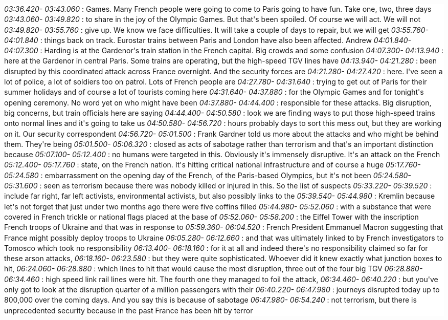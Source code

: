 *03:36.420- 03:43.060* :  Games. Many French people were going to come to Paris going to have fun. Take one, two, three days
*03:43.060- 03:49.820* :  to share in the joy of the Olympic Games. But that's been spoiled. Of course we will act. We will not
*03:49.820- 03:55.760* :  give up. We know we face difficulties. It will take a couple of days to repair, but we will get
*03:55.760- 04:01.840* :  things back on track. Eurostar trains between Paris and London have also been affected. Andrew
*04:01.840- 04:07.300* :  Harding is at the Gardenor's train station in the French capital. Big crowds and some confusion
*04:07.300- 04:13.940* :  here at the Gardenor in central Paris. Some trains are operating, but the high-speed TGV lines have
*04:13.940- 04:21.280* :  been disrupted by this coordinated attack across France overnight. And the security forces are
*04:21.280- 04:27.420* :  here. I've seen a lot of police, a lot of soldiers too on patrol. Lots of French people are
*04:27.780- 04:31.640* :  trying to get out of Paris for their summer holidays and of course a lot of tourists coming here
*04:31.640- 04:37.880* :  for the Olympic Games and for tonight's opening ceremony. No word yet on who might have been
*04:37.880- 04:44.400* :  responsible for these attacks. Big disruption, big concerns, but train officials here are saying
*04:44.400- 04:50.580* :  look we are finding ways to put those high-speed trains onto normal lines and it's going to take us
*04:50.580- 04:56.720* :  hours probably days to sort this mess out, but they are working on it. Our security correspondent
*04:56.720- 05:01.500* :  Frank Gardner told us more about the attacks and who might be behind them. They're being
*05:01.500- 05:06.320* :  closed as acts of sabotage rather than terrorism and that's an important distinction because
*05:07.100- 05:12.400* :  no humans were targeted in this. Obviously it's immensely disruptive. It's an attack on the French
*05:12.400- 05:17.760* :  state, on the French nation. It's hitting critical national infrastructure and of course a huge
*05:17.760- 05:24.580* :  embarrassment on the opening day of the French, of the Paris-based Olympics, but it's not been
*05:24.580- 05:31.600* :  seen as terrorism because there was nobody killed or injured in this. So the list of suspects
*05:33.220- 05:39.520* :  include far right, far left activists, environmental activists, but also possibly links to the
*05:39.540- 05:44.980* :  Kremlin because let's not forget that just under two months ago there were five coffins filled
*05:44.980- 05:52.060* :  with a substance that were covered in French trickle or national flags placed at the base of
*05:52.060- 05:58.200* :  the Eiffel Tower with the inscription French troops of Ukraine and that was in response to
*05:59.360- 06:04.520* :  French President Emmanuel Macron suggesting that France might possibly deploy troops to Ukraine
*06:05.280- 06:12.660* :  and that was ultimately linked to by French investigators to Tomosco which took no responsibility
*06:13.400- 06:18.160* :  for it at all and indeed there's no responsibility claimed so far for these arson attacks,
*06:18.160- 06:23.580* :  but they were quite sophisticated. Whoever did it knew exactly what junction boxes to hit,
*06:24.060- 06:28.880* :  which lines to hit that would cause the most disruption, three out of the four big TGV
*06:28.880- 06:34.460* :  high speed link rail lines were hit. The fourth one they managed to foil the attack,
*06:34.460- 06:40.220* :  but you've only got to look at the disruption quarter of a million passengers with their
*06:40.220- 06:47.980* :  journeys disrupted today up to 800,000 over the coming days. And you say this is because of sabotage
*06:47.980- 06:54.240* :  not terrorism, but there is unprecedented security because in the past France has been hit by terror